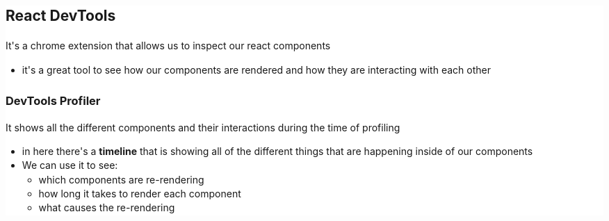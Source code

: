 ## React DevTools

It's a chrome extension that allows us to inspect our react components

- it's a great tool to see how our components are rendered and how they are interacting with each other

### DevTools Profiler

It shows all the different components and their interactions during the time of profiling

- in here there's a **timeline** that is showing all of the different things that are happening inside of our components
- We can use it to see:
  - which components are re-rendering
  - how long it takes to render each component
  - what causes the re-rendering
